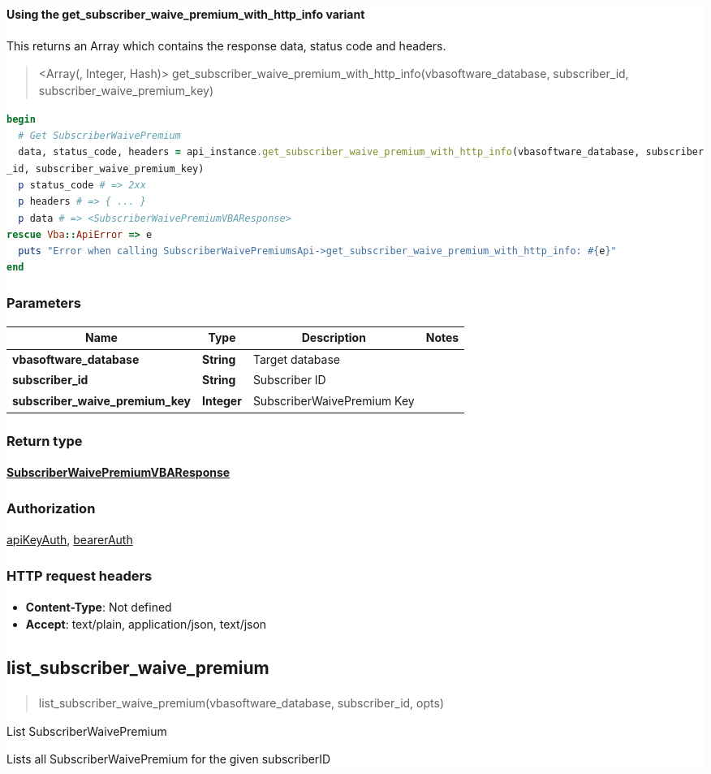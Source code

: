 #### Using the get_subscriber_waive_premium_with_http_info variant

This returns an Array which contains the response data, status code and headers.

> <Array(<SubscriberWaivePremiumVBAResponse>, Integer, Hash)> get_subscriber_waive_premium_with_http_info(vbasoftware_database, subscriber_id, subscriber_waive_premium_key)

```ruby
begin
  # Get SubscriberWaivePremium
  data, status_code, headers = api_instance.get_subscriber_waive_premium_with_http_info(vbasoftware_database, subscriber_id, subscriber_waive_premium_key)
  p status_code # => 2xx
  p headers # => { ... }
  p data # => <SubscriberWaivePremiumVBAResponse>
rescue Vba::ApiError => e
  puts "Error when calling SubscriberWaivePremiumsApi->get_subscriber_waive_premium_with_http_info: #{e}"
end
```

### Parameters

| Name | Type | Description | Notes |
| ---- | ---- | ----------- | ----- |
| **vbasoftware_database** | **String** | Target database |  |
| **subscriber_id** | **String** | Subscriber ID |  |
| **subscriber_waive_premium_key** | **Integer** | SubscriberWaivePremium Key |  |

### Return type

[**SubscriberWaivePremiumVBAResponse**](SubscriberWaivePremiumVBAResponse.md)

### Authorization

[apiKeyAuth](../README.md#apiKeyAuth), [bearerAuth](../README.md#bearerAuth)

### HTTP request headers

- **Content-Type**: Not defined
- **Accept**: text/plain, application/json, text/json


## list_subscriber_waive_premium

> <SubscriberWaivePremiumListVBAResponse> list_subscriber_waive_premium(vbasoftware_database, subscriber_id, opts)

List SubscriberWaivePremium

Lists all SubscriberWaivePremium for the given subscriberID

